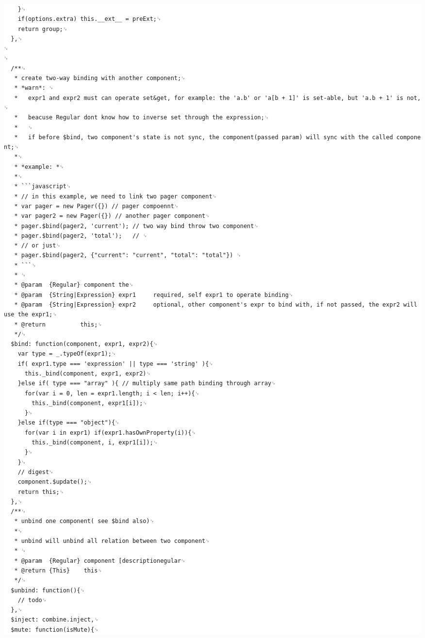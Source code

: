         }␊
        if(options.extra) this.__ext__ = preExt;␊
        return group;␊
      },␊
    ␊
    ␊
      /**␊
       * create two-way binding with another component;␊
       * *warn*: ␊
       *   expr1 and expr2 must can operate set&get, for example: the 'a.b' or 'a[b + 1]' is set-able, but 'a.b + 1' is not, ␊
       *   beacuse Regular dont know how to inverse set through the expression;␊
       *   ␊
       *   if before $bind, two component's state is not sync, the component(passed param) will sync with the called component;␊
       *␊
       * *example: *␊
       *␊
       * ```javascript␊
       * // in this example, we need to link two pager component␊
       * var pager = new Pager({}) // pager compoennt␊
       * var pager2 = new Pager({}) // another pager component␊
       * pager.$bind(pager2, 'current'); // two way bind throw two component␊
       * pager.$bind(pager2, 'total');   // ␊
       * // or just␊
       * pager.$bind(pager2, {"current": "current", "total": "total"}) ␊
       * ```␊
       * ␊
       * @param  {Regular} component the␊
       * @param  {String|Expression} expr1     required, self expr1 to operate binding␊
       * @param  {String|Expression} expr2     optional, other component's expr to bind with, if not passed, the expr2 will use the expr1;␊
       * @return          this;␊
       */␊
      $bind: function(component, expr1, expr2){␊
        var type = _.typeOf(expr1);␊
        if( expr1.type === 'expression' || type === 'string' ){␊
          this._bind(component, expr1, expr2)␊
        }else if( type === "array" ){ // multiply same path binding through array␊
          for(var i = 0, len = expr1.length; i < len; i++){␊
            this._bind(component, expr1[i]);␊
          }␊
        }else if(type === "object"){␊
          for(var i in expr1) if(expr1.hasOwnProperty(i)){␊
            this._bind(component, i, expr1[i]);␊
          }␊
        }␊
        // digest␊
        component.$update();␊
        return this;␊
      },␊
      /**␊
       * unbind one component( see $bind also)␊
       *␊
       * unbind will unbind all relation between two component␊
       * ␊
       * @param  {Regular} component [descriptionegular␊
       * @return {This}    this␊
       */␊
      $unbind: function(){␊
        // todo␊
      },␊
      $inject: combine.inject,␊
      $mute: function(isMute){␊